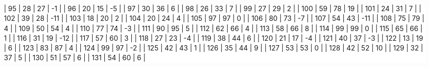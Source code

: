 | 95 | 28 | 27 | -1 |
| 96 | 20 | 15 | -5 |
| 97 | 30 | 36 | 6 |
| 98 | 26 | 33 | 7 |
| 99 | 27 | 29 | 2 |
| 100 | 59 | 78 | 19 |
| 101 | 24 | 31 | 7 |
| 102 | 39 | 28 | -11 |
| 103 | 18 | 20 | 2 |
| 104 | 20 | 24 | 4 |
| 105 | 97 | 97 | 0 |
| 106 | 80 | 73 | -7 |
| 107 | 54 | 43 | -11 |
| 108 | 75 | 79 | 4 |
| 109 | 50 | 54 | 4 |
| 110 | 77 | 74 | -3 |
| 111 | 90 | 95 | 5 |
| 112 | 62 | 66 | 4 |
| 113 | 58 | 66 | 8 |
| 114 | 99 | 99 | 0 |
| 115 | 65 | 66 | 1 |
| 116 | 31 | 19 | -12 |
| 117 | 57 | 60 | 3 |
| 118 | 27 | 23 | -4 |
| 119 | 38 | 44 | 6 |
| 120 | 21 | 17 | -4 |
| 121 | 40 | 37 | -3 |
| 122 | 13 | 19 | 6 |
| 123 | 83 | 87 | 4 |
| 124 | 99 | 97 | -2 |
| 125 | 42 | 43 | 1 |
| 126 | 35 | 44 | 9 |
| 127 | 53 | 53 | 0 |
| 128 | 42 | 52 | 10 |
| 129 | 32 | 37 | 5 |
| 130 | 51 | 57 | 6 |
| 131 | 54 | 60 | 6 |